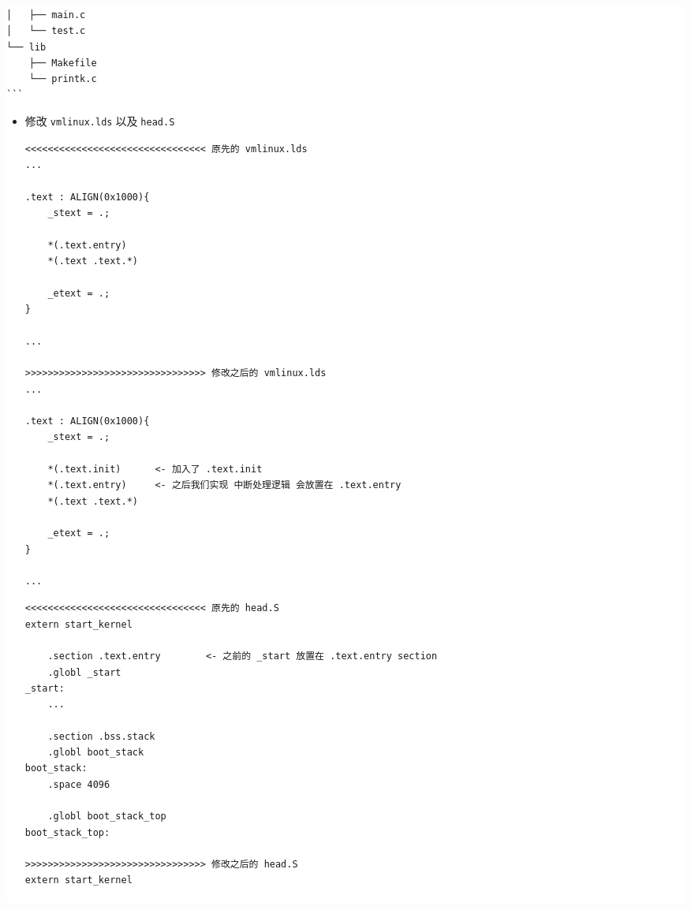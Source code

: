     │   ├── main.c
    │   └── test.c
    └── lib
        ├── Makefile
        └── printk.c
    ```
* 修改 `vmlinux.lds` 以及 `head.S`
    ```
    <<<<<<<<<<<<<<<<<<<<<<<<<<<<<<<< 原先的 vmlinux.lds
    ...
    
    .text : ALIGN(0x1000){
        _stext = .;
    
        *(.text.entry)
        *(.text .text.*)
        
        _etext = .;
    }
    
    ...
    
    >>>>>>>>>>>>>>>>>>>>>>>>>>>>>>>> 修改之后的 vmlinux.lds
    ...
    
    .text : ALIGN(0x1000){
        _stext = .;
    
        *(.text.init)      <- 加入了 .text.init
        *(.text.entry)     <- 之后我们实现 中断处理逻辑 会放置在 .text.entry
        *(.text .text.*)
        
        _etext = .;
    }
    
    ...
    ```

    ```
    <<<<<<<<<<<<<<<<<<<<<<<<<<<<<<<< 原先的 head.S
    extern start_kernel
    
        .section .text.entry        <- 之前的 _start 放置在 .text.entry section       
        .globl _start
    _start:
        ...
    
        .section .bss.stack
        .globl boot_stack
    boot_stack:
        .space 4096
    
        .globl boot_stack_top
    boot_stack_top:
    
    >>>>>>>>>>>>>>>>>>>>>>>>>>>>>>>> 修改之后的 head.S
    extern start_kernel
    